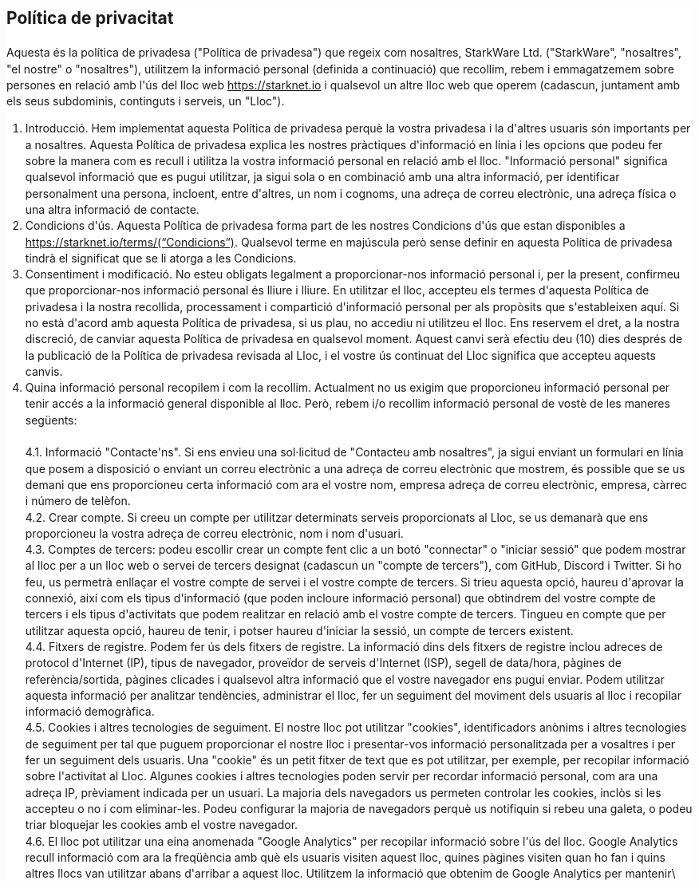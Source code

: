 ## Política de privacitat

Aquesta és la política de privadesa ("Política de privadesa") que regeix com nosaltres, StarkWare Ltd. ("StarkWare", "nosaltres", "el nostre" o "nosaltres"), utilitzem la informació personal (definida a continuació) que recollim, rebem i emmagatzemem sobre persones en relació amb l'ús del lloc web https://starknet.io i qualsevol un altre lloc web que operem (cadascun, juntament amb els seus subdominis, continguts i serveis, un "Lloc").

1. Introducció. Hem implementat aquesta Política de privadesa perquè la vostra privadesa i la d'altres usuaris són importants per a nosaltres. Aquesta Política de privadesa explica les nostres pràctiques d'informació en línia i les opcions que podeu fer sobre la manera com es recull i utilitza la vostra informació personal en relació amb el lloc. "Informació personal" significa qualsevol informació que es pugui utilitzar, ja sigui sola o en combinació amb una altra informació, per identificar personalment una persona, incloent, entre d'altres, un nom i cognoms, una adreça de correu electrònic, una adreça física o una altra informació de contacte.
2. Condicions d'ús. Aquesta Política de privadesa forma part de les nostres Condicions d'ús que estan disponibles a https://starknet.io/terms/(“Condicions”). Qualsevol terme en majúscula però sense definir en aquesta Política de privadesa tindrà el significat que se li atorga a les Condicions.
3. Consentiment i modificació. No esteu obligats legalment a proporcionar-nos informació personal i, per la present, confirmeu que proporcionar-nos informació personal és lliure i lliure. En utilitzar el lloc, accepteu els termes d'aquesta Política de privadesa i la nostra recollida, processament i compartició d'informació personal per als propòsits que s'estableixen aquí. Si no està d'acord amb aquesta Política de privadesa, si us plau, no accediu ni utilitzeu el lloc. Ens reservem el dret, a la nostra discreció, de canviar aquesta Política de privadesa en qualsevol moment. Aquest canvi serà efectiu deu (10) dies després de la publicació de la Política de privadesa revisada al Lloc, i el vostre ús continuat del Lloc significa que accepteu aquests canvis.
4. Quina informació personal recopilem i com la recollim. Actualment no us exigim que proporcioneu informació personal per tenir accés a la informació general disponible al lloc. Però, rebem i/o recollim informació personal de vostè de les maneres següents:\
   \
   4.1. Informació "Contacte'ns". Si ens envieu una sol·licitud de "Contacteu amb nosaltres", ja sigui enviant un formulari en línia que posem a disposició o enviant un correu electrònic a una adreça de correu electrònic que mostrem, és possible que se us demani que ens proporcioneu certa informació com ara el vostre nom, empresa adreça de correu electrònic, empresa, càrrec i número de telèfon.\
   4.2. Crear compte. Si creeu un compte per utilitzar determinats serveis proporcionats al Lloc, se us demanarà que ens proporcioneu la vostra adreça de correu electrònic, nom i nom d'usuari.\
   4.3. Comptes de tercers: podeu escollir crear un compte fent clic a un botó "connectar" o "iniciar sessió" que podem mostrar al lloc per a un lloc web o servei de tercers designat (cadascun un "compte de tercers"), com GitHub, Discord i Twitter. Si ho feu, us permetrà enllaçar el vostre compte de servei i el vostre compte de tercers. Si trieu aquesta opció, haureu d'aprovar la connexió, així com els tipus d'informació (que poden incloure informació personal) que obtindrem del vostre compte de tercers i els tipus d'activitats que podem realitzar en relació amb el vostre compte de tercers. Tingueu en compte que per utilitzar aquesta opció, haureu de tenir, i potser haureu d'iniciar la sessió, un compte de tercers existent.\
   4.4. Fitxers de registre. Podem fer ús dels fitxers de registre. La informació dins dels fitxers de registre inclou adreces de protocol d'Internet (IP), tipus de navegador, proveïdor de serveis d'Internet (ISP), segell de data/hora, pàgines de referència/sortida, pàgines clicades i qualsevol altra informació que el vostre navegador ens pugui enviar. Podem utilitzar aquesta informació per analitzar tendències, administrar el lloc, fer un seguiment del moviment dels usuaris al lloc i recopilar informació demogràfica.\
   4.5. Cookies i altres tecnologies de seguiment. El nostre lloc pot utilitzar "cookies", identificadors anònims i altres tecnologies de seguiment per tal que puguem proporcionar el nostre lloc i presentar-vos informació personalitzada per a vosaltres i per fer un seguiment dels usuaris. Una "cookie" és un petit fitxer de text que es pot utilitzar, per exemple, per recopilar informació sobre l'activitat al Lloc. Algunes cookies i altres tecnologies poden servir per recordar informació personal, com ara una adreça IP, prèviament indicada per un usuari. La majoria dels navegadors us permeten controlar les cookies, inclòs si les accepteu o no i com eliminar-les. Podeu configurar la majoria de navegadors perquè us notifiquin si rebeu una galeta, o podeu triar bloquejar les cookies amb el vostre navegador.\
   4.6. El lloc pot utilitzar una eina anomenada "Google Analytics" per recopilar informació sobre l'ús del lloc. Google Analytics recull informació com ara la freqüència amb què els usuaris visiten aquest lloc, quines pàgines visiten quan ho fan i quins altres llocs van utilitzar abans d'arribar a aquest lloc. Utilitzem la informació que obtenim de Google Analytics per mantenir\